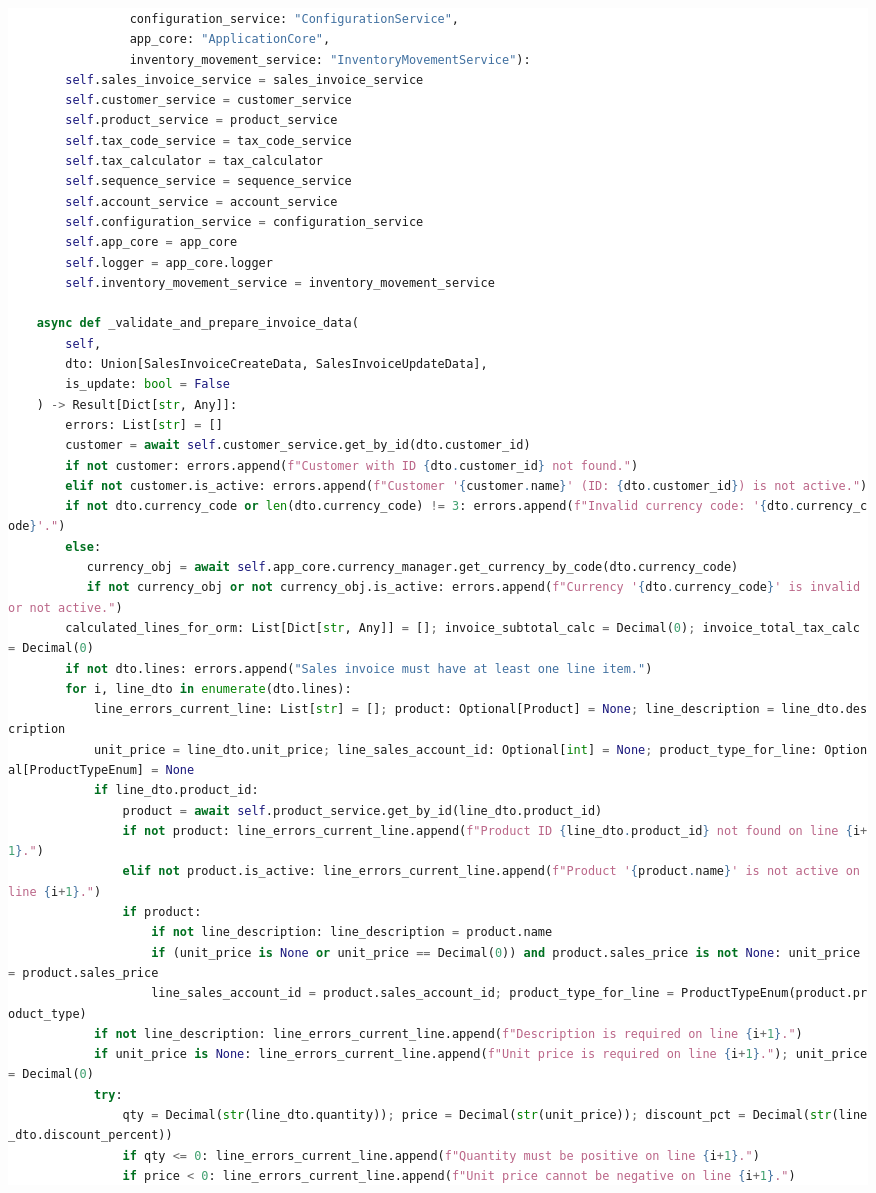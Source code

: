 ```python
                 configuration_service: "ConfigurationService", 
                 app_core: "ApplicationCore",
                 inventory_movement_service: "InventoryMovementService"): 
        self.sales_invoice_service = sales_invoice_service
        self.customer_service = customer_service
        self.product_service = product_service
        self.tax_code_service = tax_code_service
        self.tax_calculator = tax_calculator 
        self.sequence_service = sequence_service 
        self.account_service = account_service 
        self.configuration_service = configuration_service 
        self.app_core = app_core
        self.logger = app_core.logger
        self.inventory_movement_service = inventory_movement_service

    async def _validate_and_prepare_invoice_data(
        self, 
        dto: Union[SalesInvoiceCreateData, SalesInvoiceUpdateData],
        is_update: bool = False 
    ) -> Result[Dict[str, Any]]:
        errors: List[str] = []
        customer = await self.customer_service.get_by_id(dto.customer_id)
        if not customer: errors.append(f"Customer with ID {dto.customer_id} not found.")
        elif not customer.is_active: errors.append(f"Customer '{customer.name}' (ID: {dto.customer_id}) is not active.")
        if not dto.currency_code or len(dto.currency_code) != 3: errors.append(f"Invalid currency code: '{dto.currency_code}'.")
        else:
           currency_obj = await self.app_core.currency_manager.get_currency_by_code(dto.currency_code)
           if not currency_obj or not currency_obj.is_active: errors.append(f"Currency '{dto.currency_code}' is invalid or not active.")
        calculated_lines_for_orm: List[Dict[str, Any]] = []; invoice_subtotal_calc = Decimal(0); invoice_total_tax_calc = Decimal(0)
        if not dto.lines: errors.append("Sales invoice must have at least one line item.")
        for i, line_dto in enumerate(dto.lines):
            line_errors_current_line: List[str] = []; product: Optional[Product] = None; line_description = line_dto.description
            unit_price = line_dto.unit_price; line_sales_account_id: Optional[int] = None; product_type_for_line: Optional[ProductTypeEnum] = None
            if line_dto.product_id:
                product = await self.product_service.get_by_id(line_dto.product_id)
                if not product: line_errors_current_line.append(f"Product ID {line_dto.product_id} not found on line {i+1}.")
                elif not product.is_active: line_errors_current_line.append(f"Product '{product.name}' is not active on line {i+1}.")
                if product: 
                    if not line_description: line_description = product.name
                    if (unit_price is None or unit_price == Decimal(0)) and product.sales_price is not None: unit_price = product.sales_price
                    line_sales_account_id = product.sales_account_id; product_type_for_line = ProductTypeEnum(product.product_type)
            if not line_description: line_errors_current_line.append(f"Description is required on line {i+1}.")
            if unit_price is None: line_errors_current_line.append(f"Unit price is required on line {i+1}."); unit_price = Decimal(0) 
            try:
                qty = Decimal(str(line_dto.quantity)); price = Decimal(str(unit_price)); discount_pct = Decimal(str(line_dto.discount_percent))
                if qty <= 0: line_errors_current_line.append(f"Quantity must be positive on line {i+1}.")
                if price < 0: line_errors_current_line.append(f"Unit price cannot be negative on line {i+1}.")
```